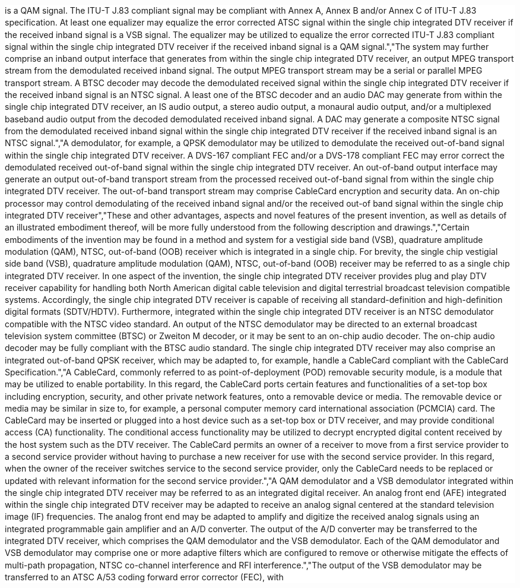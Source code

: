 is a QAM signal. The ITU-T J.83 compliant signal may be compliant with Annex A, Annex B and\/or Annex C of ITU-T J.83 specification. At least one equalizer may equalize the error corrected ATSC signal within the single chip integrated DTV receiver if the received inband signal is a VSB signal. The equalizer may be utilized to equalize the error corrected ITU-T J.83 compliant signal within the single chip integrated DTV receiver if the received inband signal is a QAM signal.","The system may further comprise an inband output interface that generates from within the single chip integrated DTV receiver, an output MPEG transport stream from the demodulated received inband signal. The output MPEG transport stream may be a serial or parallel MPEG transport stream. A BTSC decoder may decode the demodulated received signal within the single chip integrated DTV receiver if the received inband signal is an NTSC signal. A least one of the BTSC decoder and an audio DAC may generate from within the single chip integrated DTV receiver, an IS audio output, a stereo audio output, a monaural audio output, and\/or a multiplexed baseband audio output from the decoded demodulated received inband signal. A DAC may generate a composite NTSC signal from the demodulated received inband signal within the single chip integrated DTV receiver if the received inband signal is an NTSC signal.","A demodulator, for example, a QPSK demodulator may be utilized to demodulate the received out-of-band signal within the single chip integrated DTV receiver. A DVS-167 compliant FEC and\/or a DVS-178 compliant FEC may error correct the demodulated received out-of-band signal within the single chip integrated DTV receiver. An out-of-band output interface may generate an output out-of-band transport stream from the processed received out-of-band signal from within the single chip integrated DTV receiver. The out-of-band transport stream may comprise CableCard encryption and security data. An on-chip processor may control demodulating of the received inband signal and\/or the received out-of band signal within the single chip integrated DTV receiver","These and other advantages, aspects and novel features of the present invention, as well as details of an illustrated embodiment thereof, will be more fully understood from the following description and drawings.","Certain embodiments of the invention may be found in a method and system for a vestigial side band (VSB), quadrature amplitude modulation (QAM), NTSC, out-of-band (OOB) receiver which is integrated in a single chip. For brevity, the single chip vestigial side band (VSB), quadrature amplitude modulation (QAM), NTSC, out-of-band (OOB) receiver may be referred to as a single chip integrated DTV receiver. In one aspect of the invention, the single chip integrated DTV receiver provides plug and play DTV receiver capability for handling both North American digital cable television and digital terrestrial broadcast television compatible systems. Accordingly, the single chip integrated DTV receiver is capable of receiving all standard-definition and high-definition digital formats (SDTV\/HDTV). Furthermore, integrated within the single chip integrated DTV receiver is an NTSC demodulator compatible with the NTSC video standard. An output of the NTSC demodulator may be directed to an external broadcast television system committee (BTSC) or Zweiton M decoder, or it may be sent to an on-chip audio decoder. The on-chip audio decoder may be fully compliant with the BTSC audio standard. The single chip integrated DTV receiver may also comprise an integrated out-of-band QPSK receiver, which may be adapted to, for example, handle a CableCard compliant with the CableCard Specification.","A CableCard, commonly referred to as point-of-deployment (POD) removable security module, is a module that may be utilized to enable portability. In this regard, the CableCard ports certain features and functionalities of a set-top box including encryption, security, and other private network features, onto a removable device or media. The removable device or media may be similar in size to, for example, a personal computer memory card international association (PCMCIA) card. The CableCard may be inserted or plugged into a host device such as a set-top box or DTV receiver, and may provide conditional access (CA) functionality. The conditional access functionality may be utilized to decrypt encrypted digital content received by the host system such as the DTV receiver. The CableCard permits an owner of a receiver to move from a first service provider to a second service provider without having to purchase a new receiver for use with the second service provider. In this regard, when the owner of the receiver switches service to the second service provider, only the CableCard needs to be replaced or updated with relevant information for the second service provider.","A QAM demodulator and a VSB demodulator integrated within the single chip integrated DTV receiver may be referred to as an integrated digital receiver. An analog front end (AFE) integrated within the single chip integrated DTV receiver may be adapted to receive an analog signal centered at the standard television image (IF) frequencies. The analog front end may be adapted to amplify and digitize the received analog signals using an integrated programmable gain amplifier and an A\/D converter. The output of the A\/D converter may be transferred to the integrated DTV receiver, which comprises the QAM demodulator and the VSB demodulator. Each of the QAM demodulator and VSB demodulator may comprise one or more adaptive filters which are configured to remove or otherwise mitigate the effects of multi-path propagation, NTSC co-channel interference and RFI interference.","The output of the VSB demodulator may be transferred to an ATSC A\/53 coding forward error corrector (FEC), with